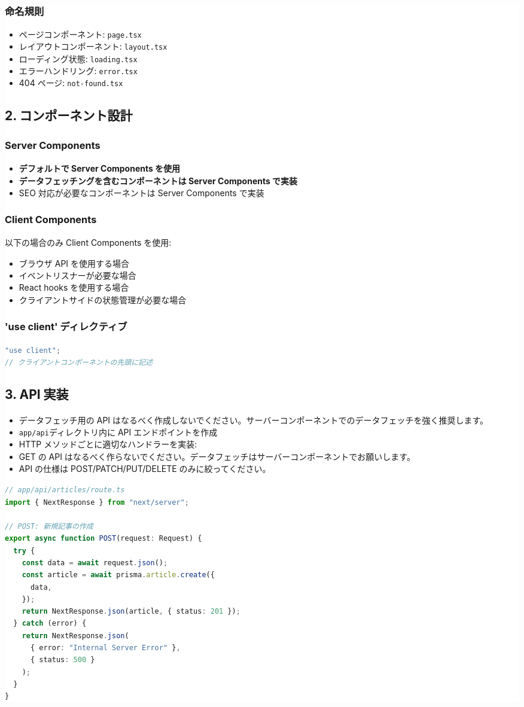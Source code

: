 ### 命名規則

- ページコンポーネント: `page.tsx`
- レイアウトコンポーネント: `layout.tsx`
- ローディング状態: `loading.tsx`
- エラーハンドリング: `error.tsx`
- 404 ページ: `not-found.tsx`

## 2. コンポーネント設計

### Server Components

- **デフォルトで Server Components を使用**
- **データフェッチングを含むコンポーネントは Server Components で実装**
- SEO 対応が必要なコンポーネントは Server Components で実装

### Client Components

以下の場合のみ Client Components を使用:

- ブラウザ API を使用する場合
- イベントリスナーが必要な場合
- React hooks を使用する場合
- クライアントサイドの状態管理が必要な場合

### 'use client' ディレクティブ

```typescript
"use client";
// クライアントコンポーネントの先頭に記述
```

## 3. API 実装

- データフェッチ用の API はなるべく作成しないでください。サーバーコンポーネントでのデータフェッチを強く推奨します。
- `app/api`ディレクトリ内に API エンドポイントを作成
- HTTP メソッドごとに適切なハンドラーを実装:
- GET の API はなるべく作らないでください。データフェッチはサーバーコンポーネントでお願いします。
- API の仕様は POST/PATCH/PUT/DELETE のみに絞ってください。

```typescript
// app/api/articles/route.ts
import { NextResponse } from "next/server";

// POST: 新規記事の作成
export async function POST(request: Request) {
  try {
    const data = await request.json();
    const article = await prisma.article.create({
      data,
    });
    return NextResponse.json(article, { status: 201 });
  } catch (error) {
    return NextResponse.json(
      { error: "Internal Server Error" },
      { status: 500 }
    );
  }
}
```
